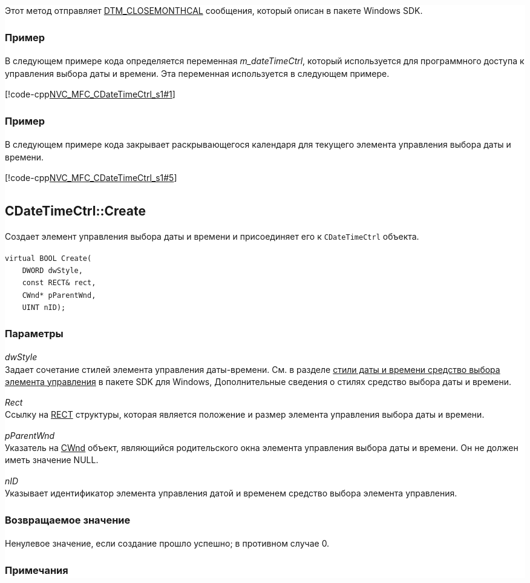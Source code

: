 Этот метод отправляет [DTM_CLOSEMONTHCAL](/windows/desktop/Controls/dtm-closemonthcal) сообщения, который описан в пакете Windows SDK.

### <a name="example"></a>Пример

В следующем примере кода определяется переменная *m_dateTimeCtrl*, который используется для программного доступа к управления выбора даты и времени. Эта переменная используется в следующем примере.

[!code-cpp[NVC_MFC_CDateTimeCtrl_s1#1](../../mfc/reference/codesnippet/cpp/cdatetimectrl-class_1.h)]

### <a name="example"></a>Пример

В следующем примере кода закрывает раскрывающегося календаря для текущего элемента управления выбора даты и времени.

[!code-cpp[NVC_MFC_CDateTimeCtrl_s1#5](../../mfc/reference/codesnippet/cpp/cdatetimectrl-class_2.cpp)]

##  <a name="create"></a>  CDateTimeCtrl::Create

Создает элемент управления выбора даты и времени и присоединяет его к `CDateTimeCtrl` объекта.

```
virtual BOOL Create(
    DWORD dwStyle,
    const RECT& rect,
    CWnd* pParentWnd,
    UINT nID);
```

### <a name="parameters"></a>Параметры

*dwStyle*<br/>
Задает сочетание стилей элемента управления даты-времени. См. в разделе [стили даты и времени средство выбора элемента управления](/windows/desktop/Controls/date-and-time-picker-control-styles) в пакете SDK для Windows, Дополнительные сведения о стилях средство выбора даты и времени.

*Rect*<br/>
Ссылку на [RECT](https://msdn.microsoft.com/library/windows/desktop/dd162897) структуры, которая является положение и размер элемента управления выбора даты и времени.

*pParentWnd*<br/>
Указатель на [CWnd](../../mfc/reference/cwnd-class.md) объект, являющийся родительского окна элемента управления выбора даты и времени. Он не должен иметь значение NULL.

*nID*<br/>
Указывает идентификатор элемента управления датой и временем средство выбора элемента управления.

### <a name="return-value"></a>Возвращаемое значение

Ненулевое значение, если создание прошло успешно; в противном случае 0.

### <a name="remarks"></a>Примечания
